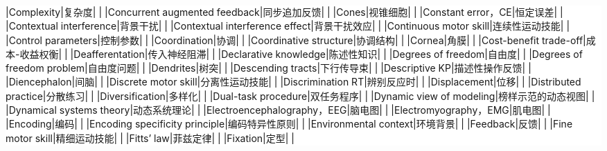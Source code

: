 |Complexity|复杂度| |
|Concurrent augmented feedback|同步追加反馈| |
|Cones|视锥细胞| |
|Constant error，CE|恒定误差| |
|Contextual interference|背景干扰| |
|Contextual interference effect|背景干扰效应| |
|Continuous motor skill|连续性运动技能| |
|Control parameters|控制参数| |
|Coordination|协调| |
|Coordinative structure|协调结构| |
|Cornea|角膜| |
|Cost-benefit trade-off|成本-收益权衡| |
|Deafferentation|传入神经阻滞| |
|Declarative knowledge|陈述性知识| |
|Degrees of freedom|自由度| |
|Degrees of freedom problem|自由度问题| |
|Dendrites|树突| |
|Descending tracts|下行传导束| |
|Descriptive KP|描述性操作反馈| |
|Diencephalon|间脑| |
|Discrete motor skill|分离性运动技能| |
|Discrimination RT|辨别反应时| |
|Displacement|位移| |
|Distributed practice|分散练习| |
|Diversification|多样化| |
|Dual-task procedure|双任务程序| |
|Dynamic view of modeling|榜样示范的动态视图| |
|Dynamical systems theory|动态系统理论| |
|Electroencephalography，EEG|脑电图| |
|Electromyography，EMG|肌电图| |
|Encoding|编码| |
|Encoding specificity principle|编码特异性原则| |
|Environmental context|环境背景| |
|Feedback|反馈| |
|Fine motor skill|精细运动技能| |
|Fitts’ law|菲兹定律| |
|Fixation|定型| |